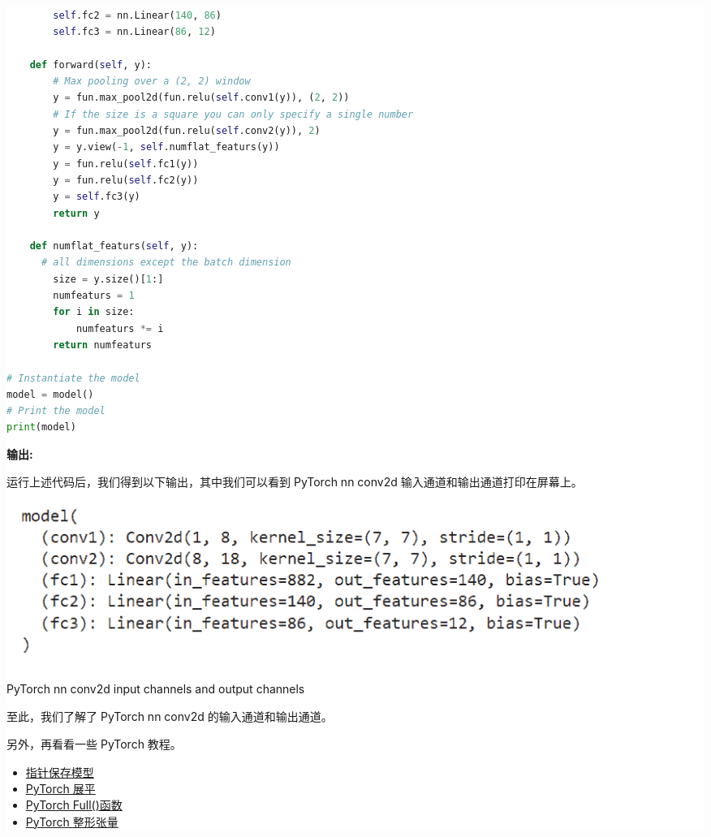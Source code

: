 ```py
        self.fc2 = nn.Linear(140, 86)
        self.fc3 = nn.Linear(86, 12)

    def forward(self, y):
        # Max pooling over a (2, 2) window
        y = fun.max_pool2d(fun.relu(self.conv1(y)), (2, 2))
        # If the size is a square you can only specify a single number
        y = fun.max_pool2d(fun.relu(self.conv2(y)), 2)
        y = y.view(-1, self.numflat_featurs(y))
        y = fun.relu(self.fc1(y))
        y = fun.relu(self.fc2(y))
        y = self.fc3(y)
        return y

    def numflat_featurs(self, y):
      # all dimensions except the batch dimension
        size = y.size()[1:]  
        numfeaturs = 1
        for i in size:
            numfeaturs *= i
        return numfeaturs

# Instantiate the model
model = model()
# Print the model
print(model)
```

**输出:**

运行上述代码后，我们得到以下输出，其中我们可以看到 PyTorch nn conv2d 输入通道和输出通道打印在屏幕上。

![PyTorch nn conv2d input channels and output channels](img/00f332bfc82cc1fb8602cd417f1cea4b.png "PyTorch nn conv2d input channels and output channels")

PyTorch nn conv2d input channels and output channels

至此，我们了解了 PyTorch nn conv2d 的输入通道和输出通道。

另外，再看看一些 PyTorch 教程。

*   [指针保存模型](https://pythonguides.com/pytorch-save-model/)
*   [PyTorch 展平](https://pythonguides.com/pytorch-flatten/)
*   [PyTorch Full()函数](https://pythonguides.com/pytorch-full-function/)
*   [PyTorch 整形张量](https://pythonguides.com/pytorch-reshape-tensor/)
